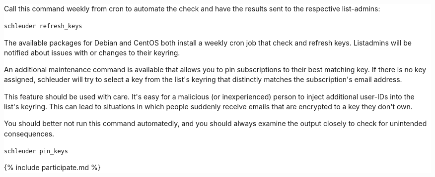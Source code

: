 
Call this command weekly from cron to automate the check and have the results sent to the respective list-admins:

    schleuder refresh_keys

The available packages for Debian and CentOS both install a weekly cron job that check and refresh keys. Listadmins will be notified about issues with or changes to their keyring.

An additional maintenance command is available that allows you to pin subscriptions to their best matching key. If there is no key assigned, schleuder will try to select a key from the list's keyring that distinctly matches the subscription's email address.

This feature should be used with care. It's easy for a malicious (or inexperienced) person to inject additional user-IDs into the list's keyring. This can lead to situations in which people suddenly receive emails that are encrypted to a key they don't own.

You should better not run this command automatedly, and you should always examine the output closely to check for unintended consequences.

    schleuder pin_keys


{% include participate.md %}

